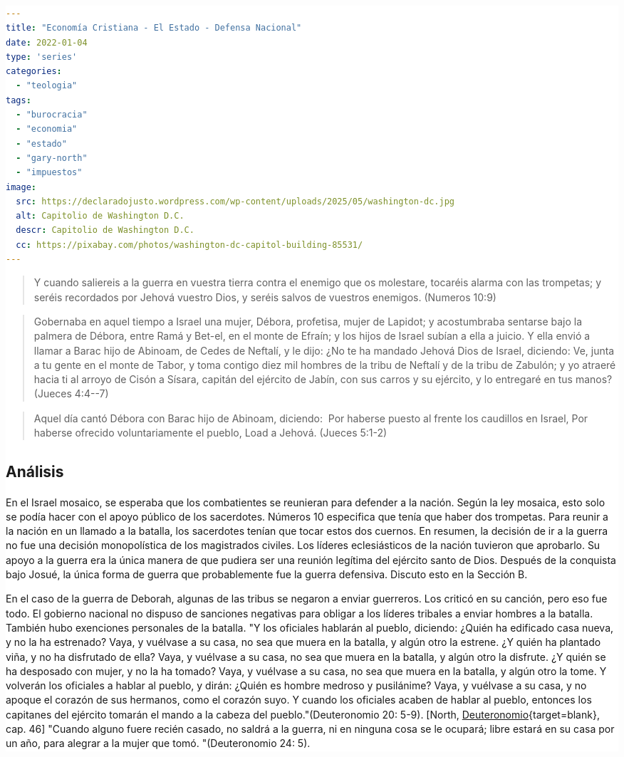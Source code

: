 ```yaml
---
title: "Economía Cristiana - El Estado - Defensa Nacional"
date: 2022-01-04
type: 'series'
categories:
  - "teologia"
tags:
  - "burocracia"
  - "economia"
  - "estado"
  - "gary-north"
  - "impuestos"
image:
  src: https://declaradojusto.wordpress.com/wp-content/uploads/2025/05/washington-dc.jpg
  alt: Capitolio de Washington D.C.
  descr: Capitolio de Washington D.C.
  cc: https://pixabay.com/photos/washington-dc-capitol-building-85531/
---
```


> Y cuando saliereis a la guerra en vuestra tierra contra el enemigo que os molestare, tocaréis alarma con las trompetas; y seréis recordados por Jehová vuestro Dios, y seréis salvos de vuestros enemigos. (Numeros 10:9)

> Gobernaba en aquel tiempo a Israel una mujer, Débora, profetisa, mujer de Lapidot; y acostumbraba sentarse bajo la palmera de Débora, entre Ramá y Bet-el, en el monte de Efraín; y los hijos de Israel subían a ella a juicio. Y ella envió a llamar a Barac hijo de Abinoam, de Cedes de Neftalí, y le dijo: ¿No te ha mandado Jehová Dios de Israel, diciendo: Ve, junta a tu gente en el monte de Tabor, y toma contigo diez mil hombres de la tribu de Neftalí y de la tribu de Zabulón; y yo atraeré hacia ti al arroyo de Cisón a Sísara, capitán del ejército de Jabín, con sus carros y su ejército, y lo entregaré en tus manos? (Jueces 4:4--7)

> Aquel día cantó Débora con Barac hijo de Abinoam, diciendo:  Por haberse puesto al frente los caudillos en Israel, Por haberse ofrecido voluntariamente el pueblo, Load a Jehová. (Jueces 5:1-2)

## Análisis

En el Israel mosaico, se esperaba que los combatientes se reunieran para defender a la nación. Según la ley mosaica, esto solo se podía hacer con el apoyo público de los sacerdotes. Números 10 especifica que tenía que haber dos trompetas. Para reunir a la nación en un llamado a la batalla, los sacerdotes tenían que tocar estos dos cuernos. En resumen, la decisión de ir a la guerra no fue una decisión monopolística de los magistrados civiles. Los líderes eclesiásticos de la nación tuvieron que aprobarlo. Su apoyo a la guerra era la única manera de que pudiera ser una reunión legítima del ejército santo de Dios. Después de la conquista bajo Josué, la única forma de guerra que probablemente fue la guerra defensiva. Discuto esto en la Sección B.

En el caso de la guerra de Deborah, algunas de las tribus se negaron a enviar guerreros. Los criticó en su canción, pero eso fue todo. El gobierno nacional no dispuso de sanciones negativas para obligar a los líderes tribales a enviar hombres a la batalla. También hubo exenciones personales de la batalla. "Y los oficiales hablarán al pueblo, diciendo: ¿Quién ha edificado casa nueva, y no la ha estrenado? Vaya, y vuélvase a su casa, no sea que muera en la batalla, y algún otro la estrene. ¿Y quién ha plantado viña, y no ha disfrutado de ella? Vaya, y vuélvase a su casa, no sea que muera en la batalla, y algún otro la disfrute. ¿Y quién se ha desposado con mujer, y no la ha tomado? Vaya, y vuélvase a su casa, no sea que muera en la batalla, y algún otro la tome. Y volverán los oficiales a hablar al pueblo, y dirán: ¿Quién es hombre medroso y pusilánime? Vaya, y vuélvase a su casa, y no apoque el corazón de sus hermanos, como el corazón suyo. Y cuando los oficiales acaben de hablar al pueblo, entonces los capitanes del ejército tomarán el mando a la cabeza del pueblo."(Deuteronomio 20: 5-9). \[North, [Deuteronomio](https://www.garynorth.com/InheritanceAndDominion2.pdf){target=blank}, cap. 46\] "Cuando alguno fuere recién casado, no saldrá a la guerra, ni en ninguna cosa se le ocupará; libre estará en su casa por un año, para alegrar a la mujer que tomó. "(Deuteronomio 24: 5).
